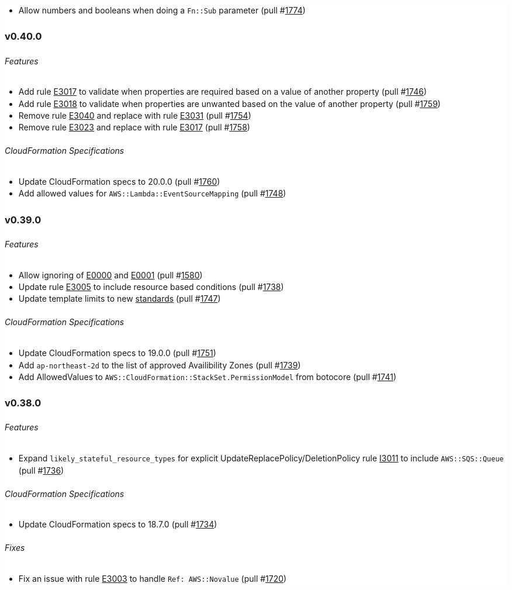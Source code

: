 - Allow numbers and booleans when doing a `Fn::Sub` parameter (pull #[1774](https://github.com/aws-cloudformation/cfn-python-lint/pull/1774))


### v0.40.0
###### Features
- Add rule [E3017](https://github.com/aws-cloudformation/cfn-python-lint/blob/main/docs/rules.md#E3017) to validate when properties are required based on a value of another property (pull #[1746](https://github.com/aws-cloudformation/cfn-python-lint/pull/1746))
- Add rule [E3018](https://github.com/aws-cloudformation/cfn-python-lint/blob/main/docs/rules.md#E3018) to validate when properties are unwanted based on the value of another property (pull #[1759](https://github.com/aws-cloudformation/cfn-python-lint/pull/1759))
- Remove rule [E3040](https://github.com/aws-cloudformation/cfn-python-lint/blob/main/docs/rules.md#E3040) and replace with rule [E3031](https://github.com/aws-cloudformation/cfn-python-lint/blob/main/docs/rules.md#E3031) (pull #[1754](https://github.com/aws-cloudformation/cfn-python-lint/pull/1754))
- Remove rule [E3023](https://github.com/aws-cloudformation/cfn-python-lint/blob/main/docs/rules.md#E3023) and replace with rule [E3017](https://github.com/aws-cloudformation/cfn-python-lint/blob/main/docs/rules.md#E3017) (pull #[1758](https://github.com/aws-cloudformation/cfn-python-lint/pull/1758))
###### CloudFormation Specifications
- Update CloudFormation specs to 20.0.0 (pull #[1760](https://github.com/aws-cloudformation/cfn-python-lint/pull/1760))
- Add allowed values for `AWS::Lambda::EventSourceMapping` (pull #[1748](https://github.com/aws-cloudformation/cfn-python-lint/pull/1748))

### v0.39.0
###### Features
- Allow ignoring of [E0000](https://github.com/aws-cloudformation/cfn-python-lint/blob/main/docs/rules.md#E0000) and [E0001](https://github.com/aws-cloudformation/cfn-python-lint/blob/main/docs/rules.md#E0001) (pull #[1580](https://github.com/aws-cloudformation/cfn-python-lint/pull/1580))
- Update rule [E3005](https://github.com/aws-cloudformation/cfn-python-lint/blob/main/docs/rules.md#E3005) to include resource based conditions (pull #[1738](https://github.com/aws-cloudformation/cfn-python-lint/pull/1738))
- Update template limits to new [standards](https://docs.aws.amazon.com/AWSCloudFormation/latest/UserGuide/cloudformation-limits.html) (pull #[1747](https://github.com/aws-cloudformation/cfn-python-lint/pull/1747))
###### CloudFormation Specifications
- Update CloudFormation specs to 19.0.0 (pull #[1751](https://github.com/aws-cloudformation/cfn-python-lint/pull/1751))
- Add `ap-northeast-2d` to the list of approved Availibility Zones (pull #[1739](https://github.com/aws-cloudformation/cfn-python-lint/pull/1739))
- Add AllowedValues to `AWS::CloudFormation::StackSet.PermissionModel` from botocore (pull #[1741](https://github.com/aws-cloudformation/cfn-python-lint/pull/1741))

### v0.38.0
###### Features
- Expand `likely_stateful_resource_types` for explicit UpdateReplacePolicy/DeletionPolicy rule [I3011](https://github.com/aws-cloudformation/cfn-python-lint/blob/main/docs/rules.md#I3011) to include `AWS::SQS::Queue` (pull #[1736](https://github.com/aws-cloudformation/cfn-python-lint/pull/1736))
###### CloudFormation Specifications
- Update CloudFormation specs to 18.7.0 (pull #[1734](https://github.com/aws-cloudformation/cfn-python-lint/pull/1734))
###### Fixes
- Fix an issue with rule [E3003](https://github.com/aws-cloudformation/cfn-python-lint/blob/main/docs/rules.md#E3003) to handle `Ref: AWS::Novalue` (pull #[1720](https://github.com/aws-cloudformation/cfn-python-lint/pull/1720))
